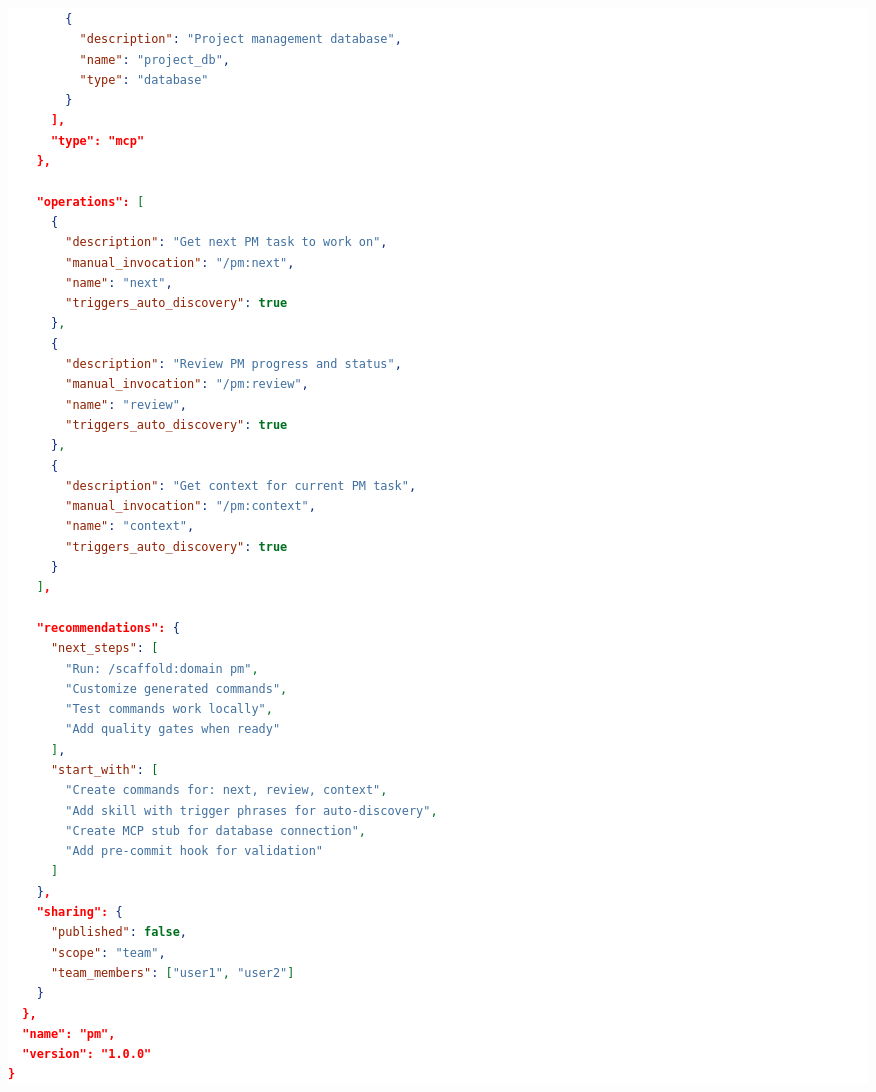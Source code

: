 ```json
        {
          "description": "Project management database",
          "name": "project_db",
          "type": "database"
        }
      ],
      "type": "mcp"
    },

    "operations": [
      {
        "description": "Get next PM task to work on",
        "manual_invocation": "/pm:next",
        "name": "next",
        "triggers_auto_discovery": true
      },
      {
        "description": "Review PM progress and status",
        "manual_invocation": "/pm:review",
        "name": "review",
        "triggers_auto_discovery": true
      },
      {
        "description": "Get context for current PM task",
        "manual_invocation": "/pm:context",
        "name": "context",
        "triggers_auto_discovery": true
      }
    ],

    "recommendations": {
      "next_steps": [
        "Run: /scaffold:domain pm",
        "Customize generated commands",
        "Test commands work locally",
        "Add quality gates when ready"
      ],
      "start_with": [
        "Create commands for: next, review, context",
        "Add skill with trigger phrases for auto-discovery",
        "Create MCP stub for database connection",
        "Add pre-commit hook for validation"
      ]
    },
    "sharing": {
      "published": false,
      "scope": "team",
      "team_members": ["user1", "user2"]
    }
  },
  "name": "pm",
  "version": "1.0.0"
}
```
